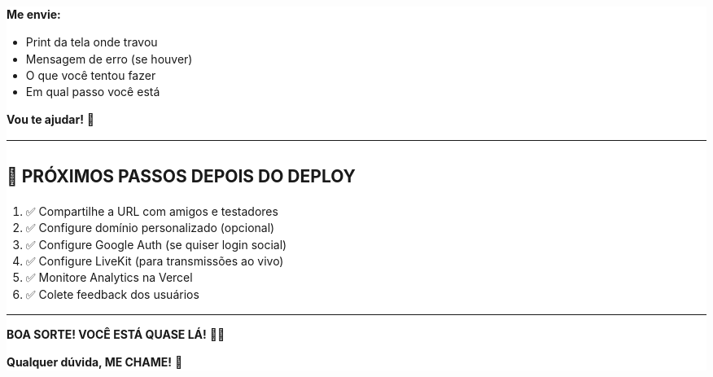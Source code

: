 **Me envie:**
- Print da tela onde travou
- Mensagem de erro (se houver)
- O que você tentou fazer
- Em qual passo você está

**Vou te ajudar!** 🚀

---

## 🎯 PRÓXIMOS PASSOS DEPOIS DO DEPLOY

1. ✅ Compartilhe a URL com amigos e testadores
2. ✅ Configure domínio personalizado (opcional)
3. ✅ Configure Google Auth (se quiser login social)
4. ✅ Configure LiveKit (para transmissões ao vivo)
5. ✅ Monitore Analytics na Vercel
6. ✅ Colete feedback dos usuários

---

**BOA SORTE! VOCÊ ESTÁ QUASE LÁ!** 🚀🏐

**Qualquer dúvida, ME CHAME!** 👋
